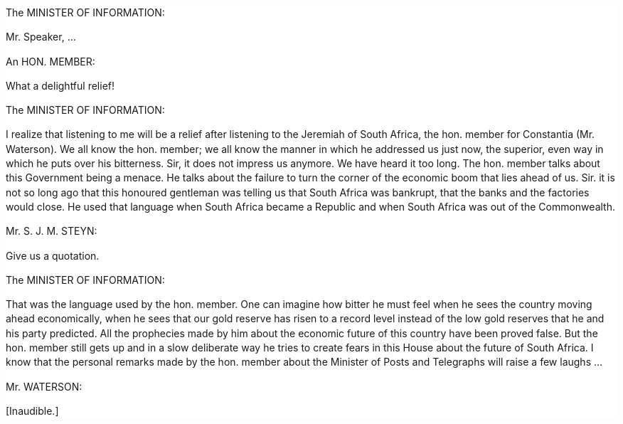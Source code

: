 </speech>

<speech by="#minister_of_information">

<from>The <person refersTo="hansard_za">MINISTER OF INFORMATION</person>:</from>

<p>Mr. Speaker, &#x2026;</p>

</speech>

<speech by="#member">

<from>An <person refersTo="hansard_za">HON. MEMBER</person>:</from>

<p>What a delightful relief!</p>

</speech>

<speech by="#minister_of_information">

<from>The <person refersTo="hansard_za">MINISTER OF INFORMATION</person>:</from>

<p>I realize that listening to me will be a relief after listening to the Jeremiah of South Africa, the hon. member for Constantia (Mr. Waterson). We all know the hon. member; we all know the manner in which he addressed us just now, the superior, even way in which he puts over his bitterness. Sir, it does not impress us anymore. We have heard it too long. The hon. member talks about this Government being a menace. He talks about the failure to turn the corner of the economic boom that lies ahead of us. Sir. it is not so long ago that this honoured gentleman was telling us that South Africa was bankrupt, that the banks and the factories would close. He used that language when South Africa became a Republic and when South Africa was out of the Commonwealth.</p>

</speech>

<speech by="#steyn">

<from>Mr. <person refersTo="hansard_za">S. J. M. STEYN</person>:</from>

<p>Give us a quotation.</p>

</speech>

<speech by="#minister_of_information">

<from>The <person refersTo="hansard_za">MINISTER OF INFORMATION</person>:</from>

<p>That was the language used by the hon. member. One can imagine how bitter he must feel when he sees the country moving ahead economically, <span class="col_163-164" refersTo="page_0096"/>when he sees that our gold reserve has risen to a record level instead of the low gold reserves that he and his party predicted. All the prophecies made by him about the economic future of this country have been proved false. But the hon. member still gets up and in a slow deliberate way he tries to create fears in this House about the future of South Africa. I know that the personal remarks made by the hon. member about the Minister of Posts and Telegraphs will raise a few laughs &#x2026;</p>

</speech>

<speech by="#waterson">

<from>Mr. <person refersTo="hansard_za">WATERSON</person>:</from>

<p>[Inaudible.]</p>

</speech>
